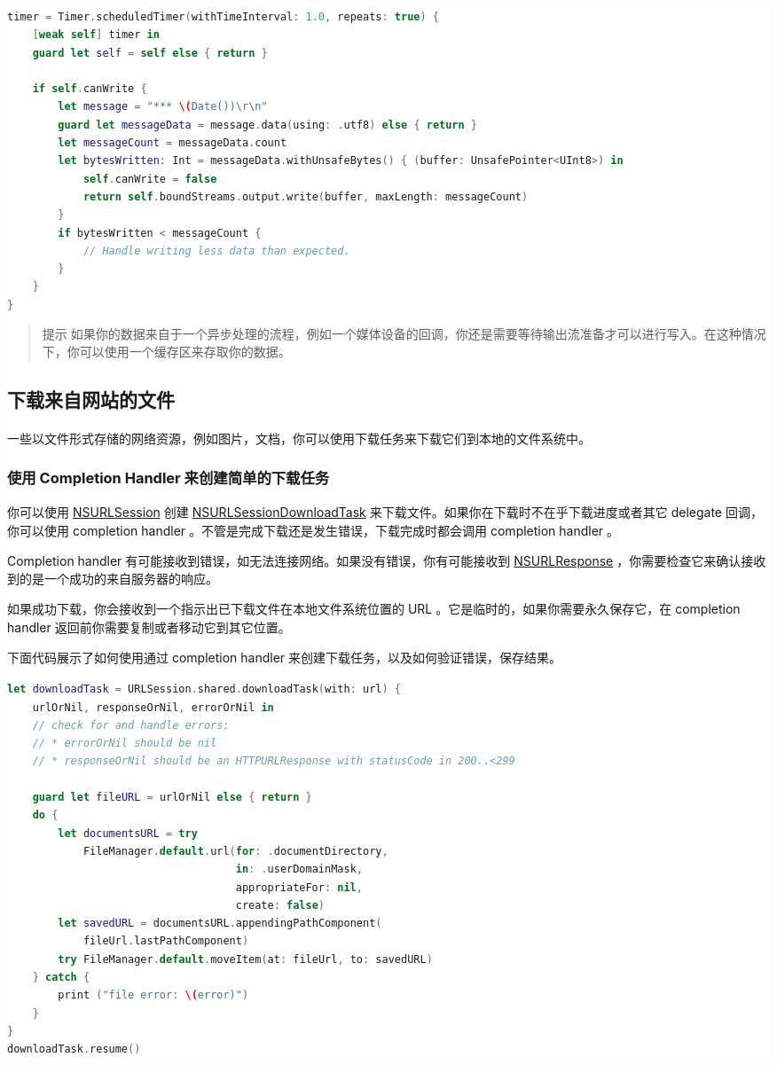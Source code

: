 ```swift
timer = Timer.scheduledTimer(withTimeInterval: 1.0, repeats: true) {
    [weak self] timer in
    guard let self = self else { return }

    if self.canWrite {
        let message = "*** \(Date())\r\n"
        guard let messageData = message.data(using: .utf8) else { return }
        let messageCount = messageData.count
        let bytesWritten: Int = messageData.withUnsafeBytes() { (buffer: UnsafePointer<UInt8>) in
            self.canWrite = false
            return self.boundStreams.output.write(buffer, maxLength: messageCount)
        }
        if bytesWritten < messageCount {
            // Handle writing less data than expected.
        }
    }
}
```

> 提示
> 如果你的数据来自于一个异步处理的流程，例如一个媒体设备的回调，你还是需要等待输出流准备才可以进行写入。在这种情况下，你可以使用一个缓存区来存取你的数据。

## 下载来自网站的文件
一些以文件形式存储的网络资源，例如图片，文档，你可以使用下载任务来下载它们到本地的文件系统中。

### 使用 Completion Handler 来创建简单的下载任务
你可以使用  [NSURLSession](https://developer.apple.com/documentation/foundation/nsurlsession?language=objc)  创建  [NSURLSessionDownloadTask](https://developer.apple.com/documentation/foundation/nsurlsessiondownloadtask?language=objc) 来下载文件。如果你在下载时不在乎下载进度或者其它 delegate 回调，你可以使用 completion handler 。不管是完成下载还是发生错误，下载完成时都会调用 completion handler 。

Completion handler 有可能接收到错误，如无法连接网络。如果没有错误，你有可能接收到  [NSURLResponse](https://developer.apple.com/documentation/foundation/nsurlresponse?language=objc)  ，你需要检查它来确认接收到的是一个成功的来自服务器的响应。

如果成功下载，你会接收到一个指示出已下载文件在本地文件系统位置的 URL 。它是临时的，如果你需要永久保存它，在 completion handler 返回前你需要复制或者移动它到其它位置。

下面代码展示了如何使用通过 completion handler 来创建下载任务，以及如何验证错误，保存结果。

```swift
let downloadTask = URLSession.shared.downloadTask(with: url) {
    urlOrNil, responseOrNil, errorOrNil in
    // check for and handle errors:
    // * errorOrNil should be nil
    // * responseOrNil should be an HTTPURLResponse with statusCode in 200..<299
    
    guard let fileURL = urlOrNil else { return }
    do {
        let documentsURL = try
            FileManager.default.url(for: .documentDirectory,
                                    in: .userDomainMask,
                                    appropriateFor: nil,
                                    create: false)
        let savedURL = documentsURL.appendingPathComponent(
            fileUrl.lastPathComponent)
        try FileManager.default.moveItem(at: fileUrl, to: savedURL)
    } catch {
        print ("file error: \(error)")
    }
}
downloadTask.resume()
```
